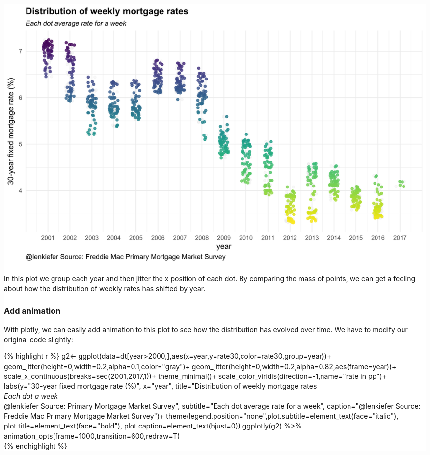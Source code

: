 ![plot of chunk jan-29-2017-rate-graph-2](/img/Rfig/jan-29-2017-rate-graph-2-1.svg)

In this plot we group each year and then jitter the x position of each dot. By comparing the mass of points, we can get a feeling about how the distribution of weekly rates has shifted by year. 

### Add animation

With plotly, we can easily add animation to this plot to see how the distribution has evolved over time. We have to modify our original code slightly:


{% highlight r %}
g2<-
 ggplot(data=dt[year>2000,],aes(x=year,y=rate30,color=rate30,group=year))+
  geom_jitter(height=0,width=0.2,alpha=0.1,color="gray")+
  geom_jitter(height=0,width=0.2,alpha=0.82,aes(frame=year))+
  scale_x_continuous(breaks=seq(2001,2017,1))+
  theme_minimal()+
  scale_color_viridis(direction=-1,name="rate in pp")+
  labs(y="30-year fixed mortgage rate (%)",        x="year",
       title="Distribution of weekly mortgage rates<br><i>Each dot a week</i><br>@lenkiefer Source: Primary Mortgage Market Survey",
       subtitle="Each dot average rate for a week",
       caption="@lenkiefer Source: Freddie Mac Primary Mortgage Market Survey")+
  theme(legend.position="none",plot.subtitle=element_text(face="italic"),
        plot.title=element_text(face="bold"),
        plot.caption=element_text(hjust=0))
ggplotly(g2) %>% animation_opts(frame=1000,transition=600,redraw=T)  
{% endhighlight %}
